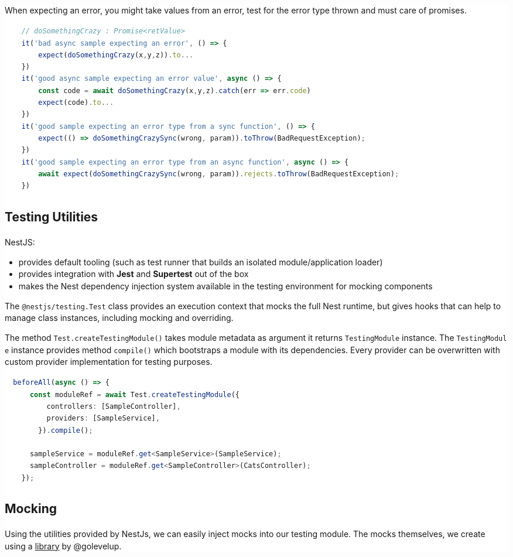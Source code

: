 When expecting an error, you might take values from an error, test for the error type thrown and must care of promises.

```TypeScript
    // doSomethingCrazy : Promise<retValue>
    it('bad async sample expecting an error', () => {
        expect(doSomethingCrazy(x,y,z)).to...
    })
    it('good async sample expecting an error value', async () => {
        const code = await doSomethingCrazy(x,y,z).catch(err => err.code)
        expect(code).to...
    })
    it('good sample expecting an error type from a sync function', () => {
        expect(() => doSomethingCrazySync(wrong, param)).toThrow(BadRequestException);
    })
    it('good sample expecting an error type from an async function', async () => {
        await expect(doSomethingCrazySync(wrong, param)).rejects.toThrow(BadRequestException);
    })
```

## Testing Utilities

NestJS:

- provides default tooling (such as test runner that builds an isolated module/application loader)
- provides integration with **Jest** and **Supertest** out of the box
- makes the Nest dependency injection system available in the testing environment for mocking components

The `@nestjs/testing.Test` class provides an execution context that mocks the full Nest runtime, but gives
hooks that can help to manage class instances, including mocking and overriding.

The method `Test.createTestingModule()` takes module metadata as argument it returns `TestingModule` instance.
The `TestingModule` instance provides method `compile()` which bootstraps a module with its dependencies.
Every provider can be overwritten with custom provider implementation for testing purposes.

```Typescript
  beforeAll(async () => {
      const moduleRef = await Test.createTestingModule({
          controllers: [SampleController],
          providers: [SampleService],
        }).compile();

      sampleService = moduleRef.get<SampleService>(SampleService);
      sampleController = moduleRef.get<SampleController>(CatsController);
    });
```

## Mocking

Using the utilities provided by NestJs, we can easily inject mocks into our testing module. The mocks themselves, we create using a [library](https://www.npmjs.com/package/@golevelup/ts-jest) by @golevelup.
